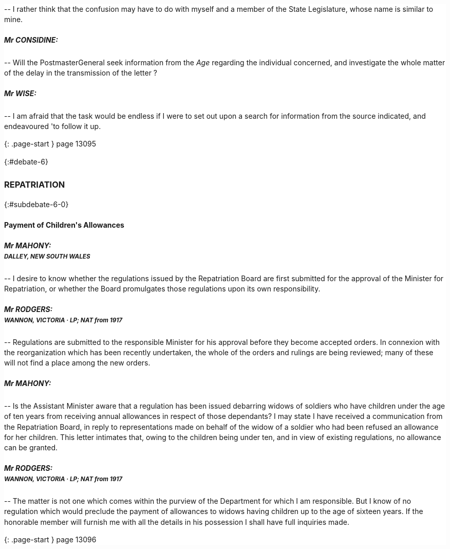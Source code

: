 -- I rather think that the confusion may have to do with myself and a member of the State Legislature, whose name is similar to mine. 

##### Mr CONSIDINE:

-- Will the PostmasterGeneral seek information from the  *Age*  regarding the individual concerned, and investigate the whole matter of the delay in the transmission of the letter ? 

##### Mr WISE:

-- I am afraid that the task would be endless if I were to set out upon a search for information from the source indicated, and endeavoured 'to follow it up. 

{: .page-start }
page 13095

{:#debate-6}
### REPATRIATION

{:#subdebate-6-0}
#### Payment of Children's Allowances

##### Mr MAHONY:<br><small class="text-muted">DALLEY, NEW SOUTH WALES</small>

-- I desire to know whether the regulations issued by the Repatriation Board are first submitted for the approval of the Minister for Repatriation, or whether the Board promulgates those regulations upon its own responsibility. 

##### Mr RODGERS:<br><small class="text-muted">WANNON, VICTORIA &middot; LP; NAT from 1917</small>

-- Regulations are submitted to the responsible Minister for his approval before they become accepted orders. In connexion with the reorganization which has been recently undertaken, the whole of the orders and rulings are being reviewed; many of these will not find a place among the new orders. 

##### Mr MAHONY:

-- Is the Assistant Minister aware that a regulation has been issued debarring widows of soldiers who have children under the age of ten years from receiving annual allowances in respect of those dependants? I may state I have received a communication from the Repatriation Board, in reply to representations made on behalf of the widow of a soldier who had been refused an allowance for her children. This letter intimates that, owing to the children being under ten, and in view of existing regulations, no allowance can be granted. 

##### Mr RODGERS:<br><small class="text-muted">WANNON, VICTORIA &middot; LP; NAT from 1917</small>

-- The matter is not one which comes within the purview of the Department for which I am responsible. But I know of no regulation which would preclude the payment of allowances to widows having children up to the age of sixteen years. If the honorable member will furnish me with all the details in his possession I shall have full inquiries made. 

{: .page-start }
page 13096
